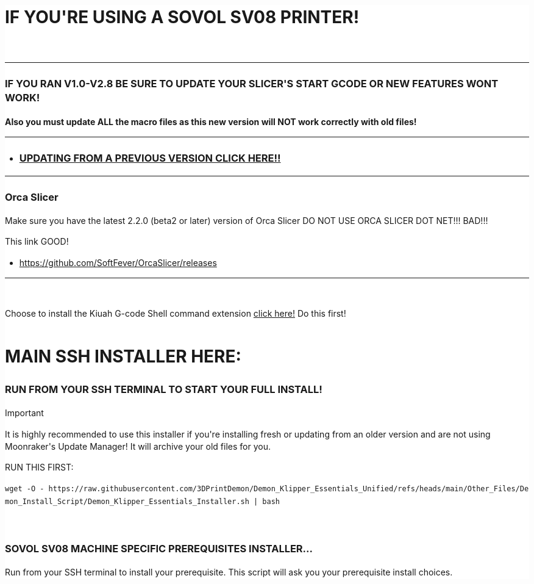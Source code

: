 # IF YOU'RE USING A SOVOL SV08 PRINTER!

<br>

****************************************************************************************************************************
### IF YOU RAN V1.0-V2.8 BE SURE TO UPDATE YOUR SLICER'S START GCODE OR NEW FEATURES WONT WORK!
**Also you must update ALL the macro files as this new version will NOT work correctly with old files!**
****************************************************************************************************************************

- ### [UPDATING FROM A PREVIOUS VERSION CLICK HERE!!](https://github.com/3DPrintDemon/Demon_Klipper_Essentials_Unified/blob/main/Other_Files/Version_Config_Changes/V2.9_Config_Changes.md)


****************************************************************************************************************************

### Orca Slicer

Make sure you have the latest 2.2.0 (beta2 or later) version of Orca Slicer DO NOT USE ORCA SLICER DOT NET!!! BAD!!!

This link GOOD!

- https://github.com/SoftFever/OrcaSlicer/releases

******************************

<br>

Choose to install the Kiuah G-code Shell command extension [click here!](https://github.com/3DPrintDemon/Demon_Klipper_Essentials_Unified/blob/main/Documentation/Prerequisites/Prerequisites.md#optional---kiauh-g-code-shell-command-extension---optional) Do this first!

# MAIN SSH INSTALLER HERE:
### RUN FROM YOUR SSH TERMINAL TO START YOUR FULL INSTALL!

>[!IMPORTANT]
>It is highly recommended to use this installer if you're installing fresh or updating from an older version and are not using Moonraker's Update Manager! It will archive your old files for you.

RUN THIS FIRST:
```
wget -O - https://raw.githubusercontent.com/3DPrintDemon/Demon_Klipper_Essentials_Unified/refs/heads/main/Other_Files/Demon_Install_Script/Demon_Klipper_Essentials_Installer.sh | bash
```

<br>

### SOVOL SV08 MACHINE SPECIFIC PREREQUISITES INSTALLER...

Run from your SSH terminal to install your prerequisite. This script will ask you your prerequisite install choices.
